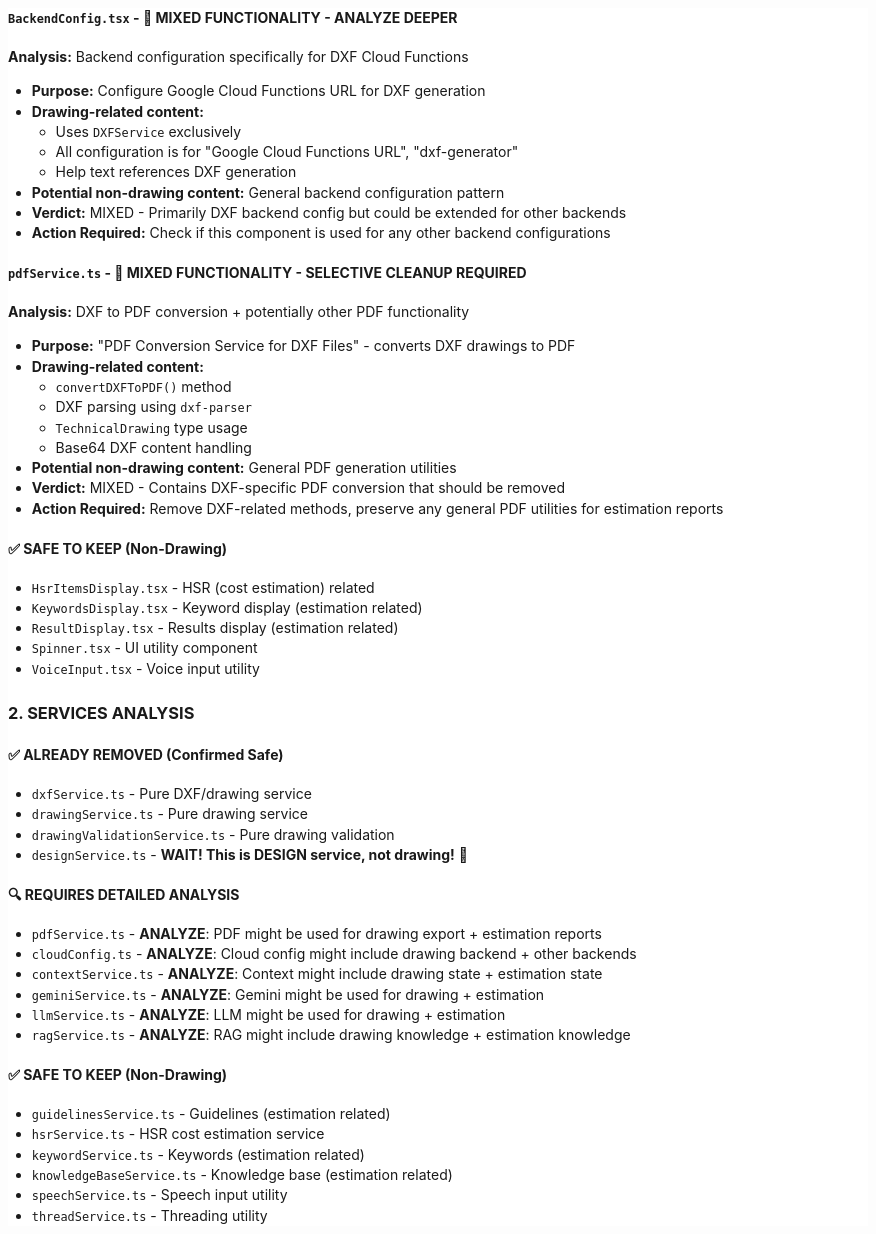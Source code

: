 #### `BackendConfig.tsx` - 🔴 MIXED FUNCTIONALITY - ANALYZE DEEPER  
**Analysis:** Backend configuration specifically for DXF Cloud Functions
- **Purpose:** Configure Google Cloud Functions URL for DXF generation
- **Drawing-related content:**
  - Uses `DXFService` exclusively
  - All configuration is for "Google Cloud Functions URL", "dxf-generator"
  - Help text references DXF generation
- **Potential non-drawing content:** General backend configuration pattern
- **Verdict:** MIXED - Primarily DXF backend config but could be extended for other backends
- **Action Required:** Check if this component is used for any other backend configurations

#### `pdfService.ts` - 🔴 MIXED FUNCTIONALITY - SELECTIVE CLEANUP REQUIRED
**Analysis:** DXF to PDF conversion + potentially other PDF functionality
- **Purpose:** "PDF Conversion Service for DXF Files" - converts DXF drawings to PDF
- **Drawing-related content:**
  - `convertDXFToPDF()` method
  - DXF parsing using `dxf-parser`
  - `TechnicalDrawing` type usage
  - Base64 DXF content handling
- **Potential non-drawing content:** General PDF generation utilities
- **Verdict:** MIXED - Contains DXF-specific PDF conversion that should be removed
- **Action Required:** Remove DXF-related methods, preserve any general PDF utilities for estimation reports

#### ✅ SAFE TO KEEP (Non-Drawing)
- `HsrItemsDisplay.tsx` - HSR (cost estimation) related
- `KeywordsDisplay.tsx` - Keyword display (estimation related)
- `ResultDisplay.tsx` - Results display (estimation related)
- `Spinner.tsx` - UI utility component
- `VoiceInput.tsx` - Voice input utility

### 2. SERVICES ANALYSIS

#### ✅ ALREADY REMOVED (Confirmed Safe)
- `dxfService.ts` - Pure DXF/drawing service
- `drawingService.ts` - Pure drawing service
- `drawingValidationService.ts` - Pure drawing validation
- `designService.ts` - **WAIT! This is DESIGN service, not drawing!** 🚨

#### 🔍 REQUIRES DETAILED ANALYSIS  
- `pdfService.ts` - **ANALYZE**: PDF might be used for drawing export + estimation reports
- `cloudConfig.ts` - **ANALYZE**: Cloud config might include drawing backend + other backends
- `contextService.ts` - **ANALYZE**: Context might include drawing state + estimation state
- `geminiService.ts` - **ANALYZE**: Gemini might be used for drawing + estimation
- `llmService.ts` - **ANALYZE**: LLM might be used for drawing + estimation
- `ragService.ts` - **ANALYZE**: RAG might include drawing knowledge + estimation knowledge

#### ✅ SAFE TO KEEP (Non-Drawing)
- `guidelinesService.ts` - Guidelines (estimation related)
- `hsrService.ts` - HSR cost estimation service
- `keywordService.ts` - Keywords (estimation related)
- `knowledgeBaseService.ts` - Knowledge base (estimation related)
- `speechService.ts` - Speech input utility
- `threadService.ts` - Threading utility
